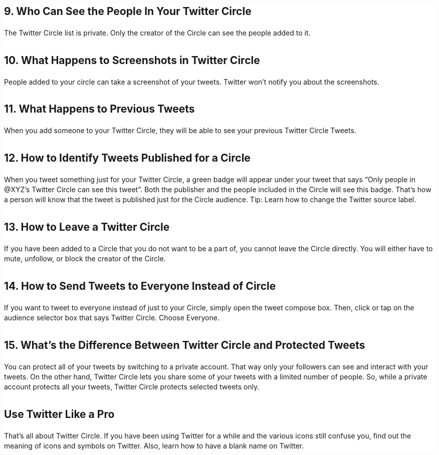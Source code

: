  
## 9. Who Can See the People In Your Twitter Circle


The Twitter Circle list is private. Only the creator of the Circle can see the people added to it.

 
## 10. What Happens to Screenshots in Twitter Circle


People added to your circle can take a screenshot of your tweets. Twitter won’t notify you about the screenshots.

 
## 11. What Happens to Previous Tweets


When you add someone to your Twitter Circle, they will be able to see your previous Twitter Circle Tweets.

 
## 12. How to Identify Tweets Published for a Circle


When you tweet something just for your Twitter Circle, a green badge will appear under your tweet that says “Only people in @XYZ’s Twitter Circle can see this tweet”. Both the publisher and the people included in the Circle will see this badge. That’s how a person will know that the tweet is published just for the Circle audience.
Tip: Learn how to change the Twitter source label. 

 
## 13. How to Leave a Twitter Circle


If you have been added to a Circle that you do not want to be a part of, you cannot leave the Circle directly. You will either have to mute, unfollow, or block the creator of the Circle.

 
## 14. How to Send Tweets to Everyone Instead of Circle


If you want to tweet to everyone instead of just to your Circle, simply open the tweet compose box. Then, click or tap on the audience selector box that says Twitter Circle. Choose Everyone.

 
## 15. What’s the Difference Between Twitter Circle and Protected Tweets


You can protect all of your tweets by switching to a private account. That way only your followers can see and interact with your tweets. On the other hand, Twitter Circle lets you share some of your tweets with a limited number of people. So, while a private account protects all your tweets, Twitter Circle protects selected tweets only.  

 
## Use Twitter Like a Pro


That’s all about Twitter Circle. If you have been using Twitter for a while and the various icons still confuse you, find out the meaning of icons and symbols on Twitter. Also, learn how to have a blank name on Twitter. 





